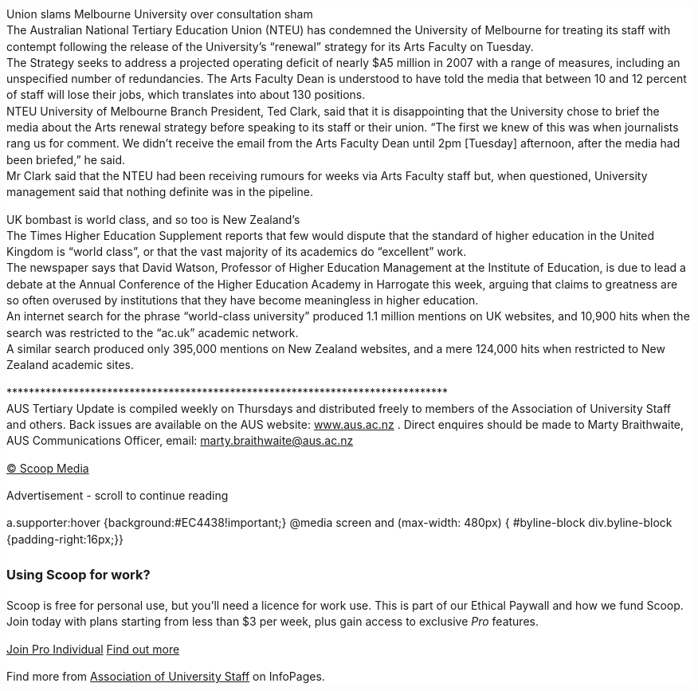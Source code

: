 Union slams Melbourne University over consultation sham  
The Australian National Tertiary Education Union (NTEU) has condemned the University of Melbourne for treating its staff with contempt following the release of the University’s “renewal” strategy for its Arts Faculty on Tuesday.  
The Strategy seeks to address a projected operating deficit of nearly $A5 million in 2007 with a range of measures, including an unspecified number of redundancies. The Arts Faculty Dean is understood to have told the media that between 10 and 12 percent of staff will lose their jobs, which translates into about 130 positions.  
NTEU University of Melbourne Branch President, Ted Clark, said that it is disappointing that the University chose to brief the media about the Arts renewal strategy before speaking to its staff or their union. “The first we knew of this was when journalists rang us for comment. We didn’t receive the email from the Arts Faculty Dean until 2pm \[Tuesday\] afternoon, after the media had been briefed,” he said.  
Mr Clark said that the NTEU had been receiving rumours for weeks via Arts Faculty staff but, when questioned, University management said that nothing definite was in the pipeline.

UK bombast is world class, and so too is New Zealand’s  
The Times Higher Education Supplement reports that few would dispute that the standard of higher education in the United Kingdom is “world class”, or that the vast majority of its academics do “excellent” work.  
The newspaper says that David Watson, Professor of Higher Education Management at the Institute of Education, is due to lead a debate at the Annual Conference of the Higher Education Academy in Harrogate this week, arguing that claims to greatness are so often overused by institutions that they have become meaningless in higher education.  
An internet search for the phrase “world-class university” produced 1.1 million mentions on UK websites, and 10,900 hits when the search was restricted to the “ac.uk” academic network.  
A similar search produced only 395,000 mentions on New Zealand websites, and a mere 124,000 hits when restricted to New Zealand academic sites.

\*\*\*\*\*\*\*\*\*\*\*\*\*\*\*\*\*\*\*\*\*\*\*\*\*\*\*\*\*\*\*\*\*\*\*\*\*\*\*\*\*\*\*\*\*\*\*\*\*\*\*\*\*\*\*\*\*\*\*\*\*\*\*\*\*\*\*\*\*\*\*\*\*\*\*\*\*\*\*  
AUS Tertiary Update is compiled weekly on Thursdays and distributed freely to members of the Association of University Staff and others. Back issues are available on the AUS website: www.aus.ac.nz . Direct enquires should be made to Marty Braithwaite, AUS Communications Officer, email: marty.braithwaite@aus.ac.nz  

[© Scoop Media](http://www.scoop.co.nz/about/terms.html)  

Advertisement - scroll to continue reading



a.supporter:hover {background:#EC4438!important;} @media screen and (max-width: 480px) { #byline-block div.byline-block {padding-right:16px;}}

### Using Scoop for work?

Scoop is free for personal use, but you’ll need a licence for work use. This is part of our Ethical Paywall and how we fund Scoop. Join today with plans starting from less than $3 per week, plus gain access to exclusive _Pro_ features.  
  
[Join Pro Individual](https://pro.scoop.co.nz/Individual/?from=ProIn24) [Find out more](https://pro.scoop.co.nz/using-scoop-for-work/?from=ProIn24)

Find more from [Association of University Staff](https://info.scoop.co.nz/Association_of_University_Staff) on InfoPages.